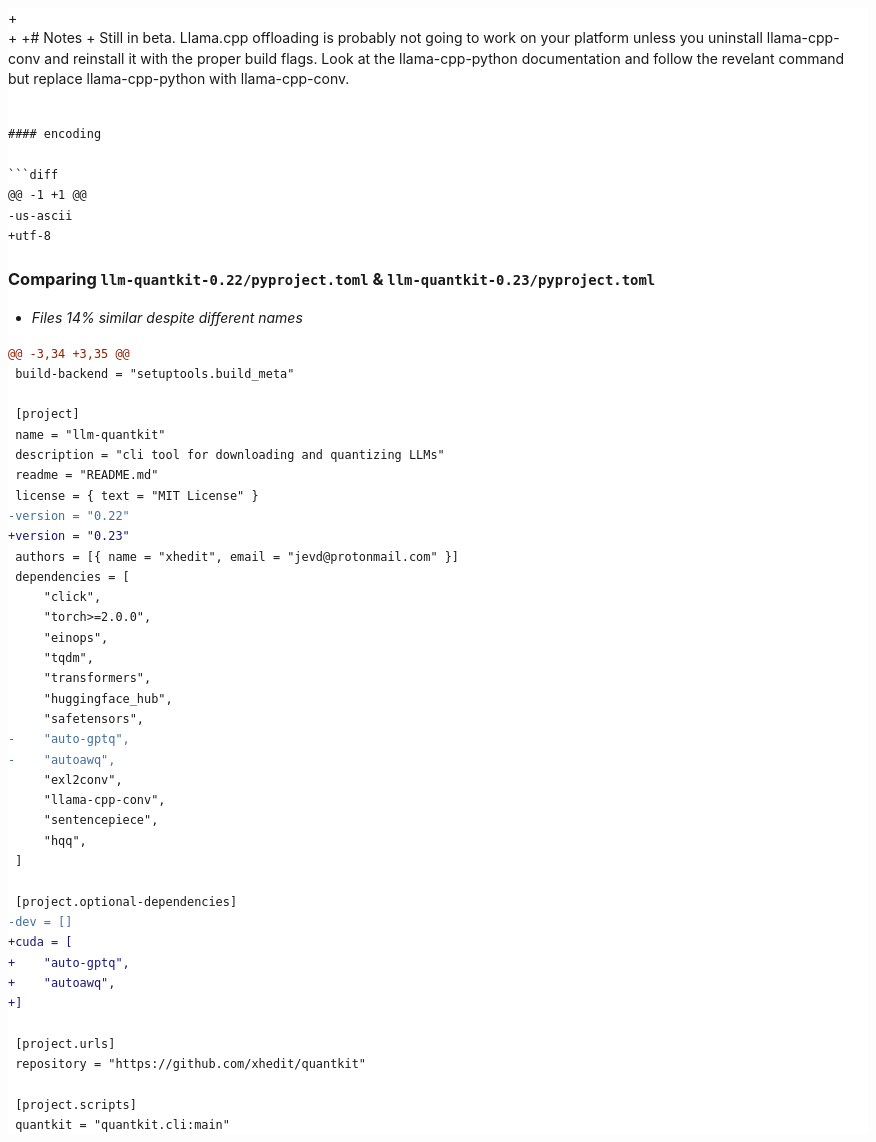 +<br />
+
+# Notes
+
 Still in beta. Llama.cpp offloading is probably not going to work on your platform unless you uninstall llama-cpp-conv and reinstall it with the proper build flags. Look at the llama-cpp-python documentation and follow the revelant command but replace llama-cpp-python with llama-cpp-conv.
```

#### encoding

```diff
@@ -1 +1 @@
-us-ascii
+utf-8
```

### Comparing `llm-quantkit-0.22/pyproject.toml` & `llm-quantkit-0.23/pyproject.toml`

 * *Files 14% similar despite different names*

```diff
@@ -3,34 +3,35 @@
 build-backend = "setuptools.build_meta"
 
 [project]
 name = "llm-quantkit"
 description = "cli tool for downloading and quantizing LLMs"
 readme = "README.md"
 license = { text = "MIT License" }
-version = "0.22"
+version = "0.23"
 authors = [{ name = "xhedit", email = "jevd@protonmail.com" }]
 dependencies = [
     "click",
     "torch>=2.0.0",
     "einops",
     "tqdm",
     "transformers",
     "huggingface_hub",
     "safetensors",
-    "auto-gptq",
-    "autoawq",
     "exl2conv",
     "llama-cpp-conv",
     "sentencepiece",
     "hqq",
 ]
 
 [project.optional-dependencies]
-dev = []
+cuda = [
+    "auto-gptq",
+    "autoawq",
+]
 
 [project.urls]
 repository = "https://github.com/xhedit/quantkit"
 
 [project.scripts]
 quantkit = "quantkit.cli:main"
```
